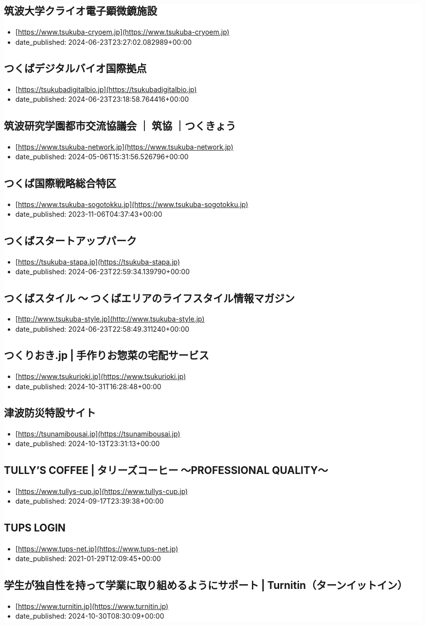  ## 筑波大学クライオ電子顕微鏡施設
 - [https://www.tsukuba-cryoem.jp](https://www.tsukuba-cryoem.jp)
 - date_published: 2024-06-23T23:27:02.082989+00:00

 ## つくばデジタルバイオ国際拠点
 - [https://tsukubadigitalbio.jp](https://tsukubadigitalbio.jp)
 - date_published: 2024-06-23T23:18:58.764416+00:00

 ## 筑波研究学園都市交流協議会 ｜ 筑協 ｜つくきょう
 - [https://www.tsukuba-network.jp](https://www.tsukuba-network.jp)
 - date_published: 2024-05-06T15:31:56.526796+00:00

 ## つくば国際戦略総合特区
 - [https://www.tsukuba-sogotokku.jp](https://www.tsukuba-sogotokku.jp)
 - date_published: 2023-11-06T04:37:43+00:00

 ## つくばスタートアップパーク
 - [https://tsukuba-stapa.jp](https://tsukuba-stapa.jp)
 - date_published: 2024-06-23T22:59:34.139790+00:00

 ## つくばスタイル ～ つくばエリアのライフスタイル情報マガジン
 - [http://www.tsukuba-style.jp](http://www.tsukuba-style.jp)
 - date_published: 2024-06-23T22:58:49.311240+00:00

 ## つくりおき.jp | 手作りお惣菜の宅配サービス
 - [https://www.tsukurioki.jp](https://www.tsukurioki.jp)
 - date_published: 2024-10-31T16:28:48+00:00

 ## 津波防災特設サイト
 - [https://tsunamibousai.jp](https://tsunamibousai.jp)
 - date_published: 2024-10-13T23:31:13+00:00

 ## TULLY’S COFFEE | タリーズコーヒー ～PROFESSIONAL QUALITY～
 - [https://www.tullys-cup.jp](https://www.tullys-cup.jp)
 - date_published: 2024-09-17T23:39:38+00:00

 ## TUPS LOGIN
 - [https://www.tups-net.jp](https://www.tups-net.jp)
 - date_published: 2021-01-29T12:09:45+00:00

 ## 学生が独自性を持って学業に取り組めるようにサポート | Turnitin（ターンイットイン）
 - [https://www.turnitin.jp](https://www.turnitin.jp)
 - date_published: 2024-10-30T08:30:09+00:00
